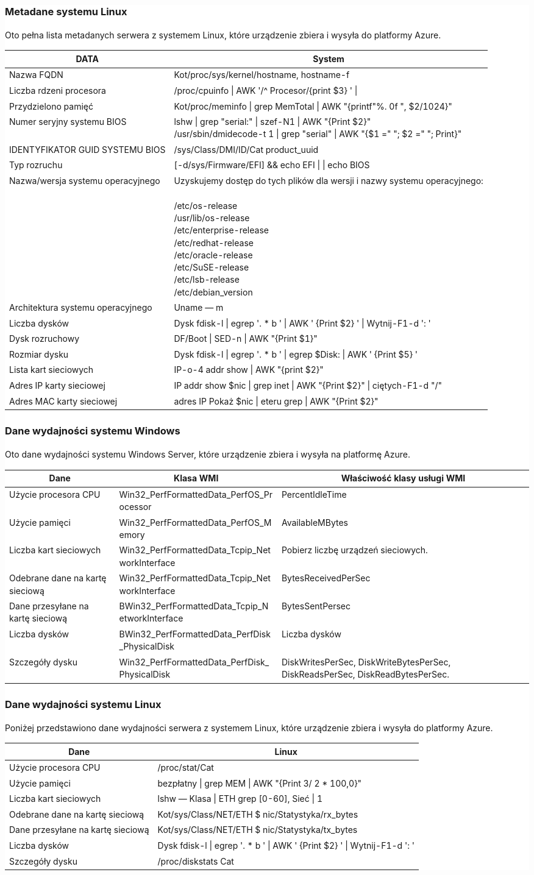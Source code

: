 ### <a name="linux-metadata"></a>Metadane systemu Linux

Oto pełna lista metadanych serwera z systemem Linux, które urządzenie zbiera i wysyła do platformy Azure.

**DATA** | **System** 
--- | --- 
Nazwa FQDN | Kot/proc/sys/kernel/hostname, hostname-f
Liczba rdzeni procesora |  /proc/cpuinfo \| AWK '/^ Procesor/{print $3} ' \|
Przydzielono pamięć | Kot/proc/meminfo \| grep MemTotal \| AWK "{printf"%. 0f ", $2/1024}"
Numer seryjny systemu BIOS | lshw \| grep "serial:" \| szef-N1 \| AWK "{Print $2}" <br/> /usr/sbin/dmidecode-t 1 \| grep "serial" \| AWK "{$1 =" "; $2 =" "; Print}"
IDENTYFIKATOR GUID SYSTEMU BIOS | /sys/Class/DMI/ID/Cat product_uuid
Typ rozruchu | [-d/sys/Firmware/EFI]  && echo EFI \| \| echo BIOS
Nazwa/wersja systemu operacyjnego | Uzyskujemy dostęp do tych plików dla wersji i nazwy systemu operacyjnego:<br/><br/> /etc/os-release<br/> /usr/lib/os-release <br/> /etc/enterprise-release <br/> /etc/redhat-release<br/> /etc/oracle-release<br/>  /etc/SuSE-release<br/>  /etc/lsb-release  <br/> /etc/debian_version
Architektura systemu operacyjnego | Uname — m
Liczba dysków | Dysk fdisk-l \| egrep '. * b ' \| AWK ' {Print $2} ' \| Wytnij-F1-d ': '
Dysk rozruchowy | DF/Boot \| SED-n \| AWK "{Print $1}"
Rozmiar dysku | Dysk fdisk-l \| egrep '. * b ' \| egrep $Disk: \| AWK ' {Print $5} '
Lista kart sieciowych | IP-o-4 addr show \| AWK "{print $2}"
Adres IP karty sieciowej | IP addr show $nic \| grep inet \| AWK "{Print $2}" \| ciętych-F1-d "/" 
Adres MAC karty sieciowej | adres IP Pokaż $nic \| eteru grep  \| AWK "{Print $2}"

### <a name="windows-performance-data"></a>Dane wydajności systemu Windows

Oto dane wydajności systemu Windows Server, które urządzenie zbiera i wysyła na platformę Azure.

**Dane** | **Klasa WMI** | **Właściwość klasy usługi WMI**
--- | --- | ---
Użycie procesora CPU | Win32_PerfFormattedData_PerfOS_Processor | PercentIdleTime
Użycie pamięci | Win32_PerfFormattedData_PerfOS_Memory | AvailableMBytes
Liczba kart sieciowych | Win32_PerfFormattedData_Tcpip_NetworkInterface | Pobierz liczbę urządzeń sieciowych.
Odebrane dane na kartę sieciową | Win32_PerfFormattedData_Tcpip_NetworkInterface  | BytesReceivedPerSec
Dane przesyłane na kartę sieciową | BWin32_PerfFormattedData_Tcpip_NetworkInterface | BytesSentPersec
Liczba dysków | BWin32_PerfFormattedData_PerfDisk_PhysicalDisk | Liczba dysków
Szczegóły dysku | Win32_PerfFormattedData_PerfDisk_PhysicalDisk | DiskWritesPerSec, DiskWriteBytesPerSec, DiskReadsPerSec, DiskReadBytesPerSec.

### <a name="linux-performance-data"></a>Dane wydajności systemu Linux

Poniżej przedstawiono dane wydajności serwera z systemem Linux, które urządzenie zbiera i wysyła do platformy Azure.

**Dane** | **Linux** 
--- | --- 
Użycie procesora CPU | /proc/stat/Cat| /proc/stat procesora grep
Użycie pamięci | bezpłatny \| grep MEM \| AWK "{Print $3/$ 2 * 100,0}"
Liczba kart sieciowych | lshw — Klasa \| ETH grep [0-60], Sieć \| 1
Odebrane dane na kartę sieciową | Kot/sys/Class/NET/ETH $ nic/Statystyka/rx_bytes
Dane przesyłane na kartę sieciową | Kot/sys/Class/NET/ETH $ nic/Statystyka/tx_bytes
Liczba dysków | Dysk fdisk-l \| egrep '. * b ' \| AWK ' {Print $2} ' \| Wytnij-F1-d ': '
Szczegóły dysku | /proc/diskstats Cat
